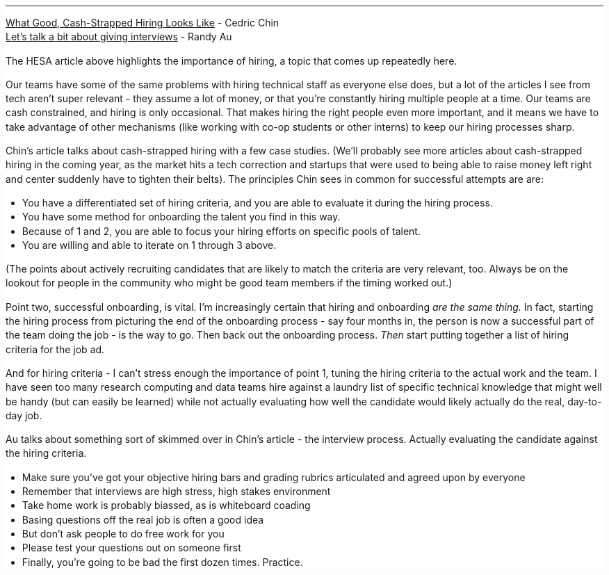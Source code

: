 <hr />

<p><a href="https://commoncog.com/blog/cash-strapped-hiring/">What Good, Cash-Strapped Hiring Looks Like</a> - Cedric Chin<br />
<a href="https://counting.substack.com/p/lets-talk-a-bit-about-giving-interviews?utm_source=email&amp;s=r">Let’s talk a bit about giving interviews</a> - Randy Au</p>

<p>The HESA article above highlights the importance of hiring, a topic that comes up repeatedly here.</p>

<p>Our teams have some of the same problems with hiring technical staff as everyone else does, but a lot of the articles I see from tech aren’t super relevant - they assume a lot of money, or that you’re constantly hiring multiple people at a time.   Our teams are cash constrained, and hiring is only occasional.  That makes hiring the right people even more important, and it means we have to take advantage of other mechanisms (like working with co-op students or other interns) to keep our hiring processes sharp.</p>

<p>Chin’s article talks about cash-strapped hiring with a few case studies.  (We’ll probably see more articles about cash-strapped hiring in the coming year, as the market hits a tech correction and startups that were used to being able to raise money left right and center suddenly have to tighten their belts).  The principles Chin sees in common for successful attempts are are:</p>

<ul>
  <li>You have a differentiated set of hiring criteria, and you are able to evaluate it during the hiring process.</li>
  <li>You have some method for onboarding the talent you find in this way.</li>
  <li>Because of 1 and 2, you are able to focus your hiring efforts on specific pools of talent.</li>
  <li>You are willing and able to iterate on 1 through 3 above.</li>
</ul>

<p>(The points about actively recruiting candidates that are likely to match the criteria are very relevant, too.  Always be on the lookout for people in the community who might be good team members if the timing worked out.)</p>

<p>Point two, successful onboarding, is vital.  I’m increasingly certain that hiring and onboarding <em>are the same thing.</em>  In fact, starting the hiring process from picturing the end of the onboarding process - say four months in, the person is now a successful part of the team doing the job - is the way to go.  Then back out the onboarding process.  <em>Then</em> start putting together a list of hiring criteria for the job ad.</p>

<p>And for hiring criteria - I can’t stress enough the importance of point 1, tuning the hiring criteria to the actual work and the team.  I have seen too many research computing and data teams hire against a laundry list of specific technical knowledge that might well be handy (but can easily be learned) while not actually evaluating how well the candidate would likely actually do the real, day-to-day job.</p>

<p>Au talks about something sort of skimmed over in Chin’s article - the interview process.  Actually evaluating the candidate against the hiring criteria.</p>

<ul>
  <li>Make sure you’ve got your objective hiring bars and grading rubrics articulated and agreed upon by everyone</li>
  <li>Remember that interviews are high stress, high stakes environment</li>
  <li>Take home work is probably biassed, as is whiteboard coading</li>
  <li>Basing questions off the real job is often a good idea</li>
  <li>But don’t ask people to do free work for you</li>
  <li>Please test your questions out on someone first</li>
  <li>Finally, you’re going to be bad the first dozen times. Practice.</li>
</ul>
